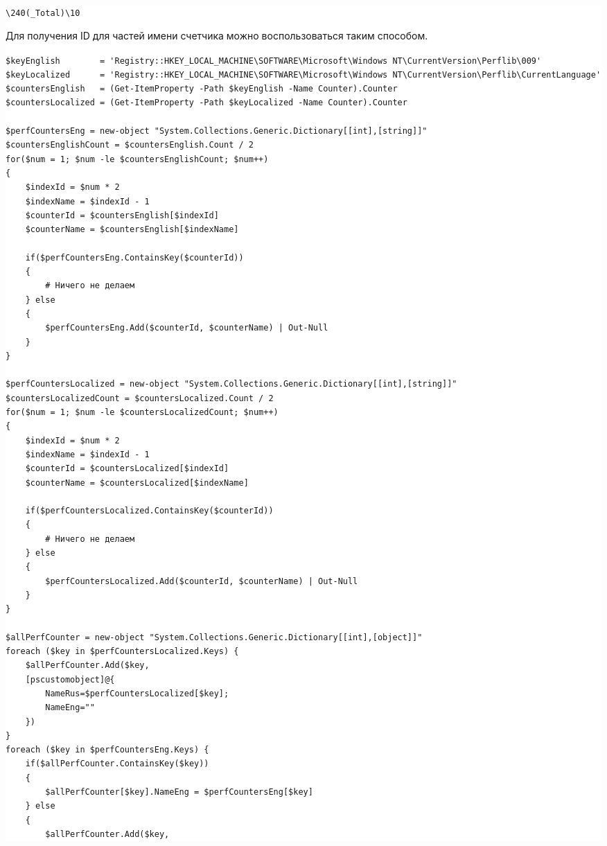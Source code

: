 ```
\240(_Total)\10
```

Для получения ID для частей имени счетчика можно воспользоваться таким способом.

```pwsh
$keyEnglish        = 'Registry::HKEY_LOCAL_MACHINE\SOFTWARE\Microsoft\Windows NT\CurrentVersion\Perflib\009'
$keyLocalized      = 'Registry::HKEY_LOCAL_MACHINE\SOFTWARE\Microsoft\Windows NT\CurrentVersion\Perflib\CurrentLanguage'
$countersEnglish   = (Get-ItemProperty -Path $keyEnglish -Name Counter).Counter
$countersLocalized = (Get-ItemProperty -Path $keyLocalized -Name Counter).Counter

$perfCountersEng = new-object "System.Collections.Generic.Dictionary[[int],[string]]"
$countersEnglishCount = $countersEnglish.Count / 2
for($num = 1; $num -le $countersEnglishCount; $num++)
{
    $indexId = $num * 2
    $indexName = $indexId - 1   
    $counterId = $countersEnglish[$indexId] 
    $counterName = $countersEnglish[$indexName]

    if($perfCountersEng.ContainsKey($counterId))
    {
        # Ничего не делаем
    } else
    {
        $perfCountersEng.Add($counterId, $counterName) | Out-Null
    }
}

$perfCountersLocalized = new-object "System.Collections.Generic.Dictionary[[int],[string]]"
$countersLocalizedCount = $countersLocalized.Count / 2
for($num = 1; $num -le $countersLocalizedCount; $num++)
{
    $indexId = $num * 2
    $indexName = $indexId - 1   
    $counterId = $countersLocalized[$indexId] 
    $counterName = $countersLocalized[$indexName]

    if($perfCountersLocalized.ContainsKey($counterId))
    {
        # Ничего не делаем
    } else
    {
        $perfCountersLocalized.Add($counterId, $counterName) | Out-Null
    }
}

$allPerfCounter = new-object "System.Collections.Generic.Dictionary[[int],[object]]"
foreach ($key in $perfCountersLocalized.Keys) { 
    $allPerfCounter.Add($key,
    [pscustomobject]@{
        NameRus=$perfCountersLocalized[$key];
        NameEng=""
    })
} 
foreach ($key in $perfCountersEng.Keys) { 
    if($allPerfCounter.ContainsKey($key))
    {
        $allPerfCounter[$key].NameEng = $perfCountersEng[$key]
    } else
    {
        $allPerfCounter.Add($key,
```